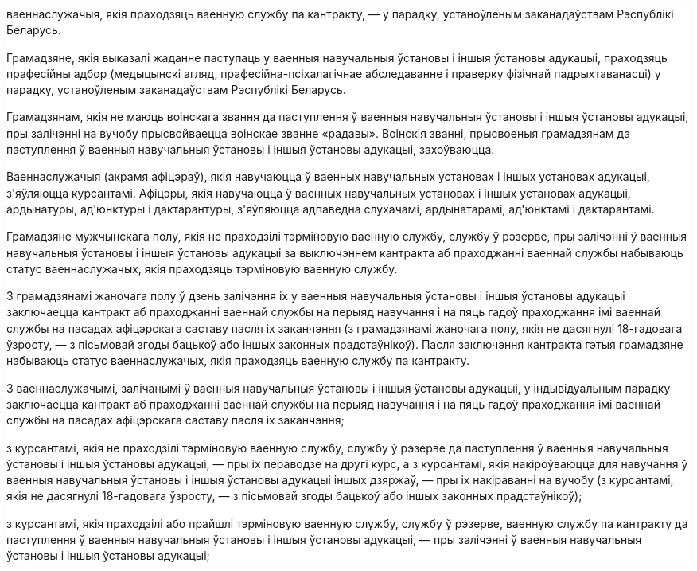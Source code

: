 ваеннаслужачыя, якія праходзяць ваенную службу па кантракту, — у
парадку, устаноўленым заканадаўствам Рэспублікі Беларусь.

Грамадзяне, якія выказалі жаданне паступаць у ваенныя навучальныя
ўстановы і іншыя ўстановы адукацыі, праходзяць прафесійны адбор
(медыцынскі агляд, прафесійна-псіхалагічнае абследаванне і праверку
фізічнай падрыхтаванасці) у парадку, устаноўленым заканадаўствам
Рэспублікі Беларусь.

Грамадзянам, якія не маюць воінскага звання да паступлення ў ваенныя
навучальныя ўстановы і іншыя ўстановы адукацыі, пры залічэнні на
вучобу прысвойваецца воінскае званне «радавы». Воінскія званні,
прысвоеныя грамадзянам да паступлення ў ваенныя навучальныя
ўстановы і іншыя ўстановы адукацыі, захоўваюцца.

Ваеннаслужачыя (акрамя афіцэраў), якія навучаюцца ў ваенных навучальных
установах і іншых установах адукацыі, з'яўляюцца курсантамі. Афіцэры,
якія навучаюцца ў ваенных навучальных установах і іншых установах
адукацыі, ардынатуры, ад'юнктуры і дактарантуры, з'яўляюцца
адпаведна слухачамі, ардынатарамі, ад'юнктамі і дактарантамі.

Грамадзяне мужчынскага полу, якія не праходзілі тэрміновую ваенную
службу, службу ў рэзерве, пры залічэнні ў ваенныя навучальныя
ўстановы і іншыя ўстановы адукацыі за выключэннем кантракта аб
праходжанні ваеннай службы набываюць статус ваеннаслужачых, якія
праходзяць тэрміновую ваенную службу.

З грамадзянамі жаночага полу ў дзень залічэння іх у ваенныя навучальныя
ўстановы і іншыя ўстановы адукацыі заключаецца кантракт аб праходжанні
ваеннай службы на перыяд навучання і на пяць гадоў праходжання імі
ваеннай службы на пасадах афіцэрскага саставу пасля іх заканчэння
(з грамадзянамі жаночага полу, якія не дасягнулі 18-гадовага ўзросту, —
з пісьмовай згоды бацькоў або іншых законных прадстаўнікоў). Пасля
заключэння кантракта гэтыя грамадзяне набываюць статус
ваеннаслужачых, якія праходзяць ваенную службу па кантракту.

З ваеннаслужачымі, залічанымі ў ваенныя навучальныя ўстановы і іншыя
ўстановы адукацыі, у індывідуальным парадку заключаецца кантракт аб
праходжанні ваеннай службы на перыяд навучання і на пяць гадоў
праходжання імі ваеннай службы на пасадах афіцэрскага саставу
пасля іх заканчэння;

з курсантамі, якія не праходзілі тэрміновую ваенную службу, службу ў
рэзерве да паступлення ў ваенныя навучальныя ўстановы і іншыя
ўстановы адукацыі, — пры іх пераводзе на другі курс, а з
курсантамі, якія накіроўваюцца для навучання ў ваенныя
навучальныя ўстановы і іншыя ўстановы адукацыі іншых дзяржаў, —
пры іх накіраванні на вучобу (з курсантамі, якія не дасягнулі
18-гадовага ўзросту, — з пісьмовай згоды бацькоў або іншых
законных прадстаўнікоў);

з курсантамі, якія праходзілі або прайшлі тэрміновую ваенную службу,
службу ў рэзерве, ваенную службу па кантракту да паступлення ў
ваенныя навучальныя ўстановы і іншыя ўстановы адукацыі, — пры
залічэнні ў ваенныя навучальныя ўстановы і іншыя ўстановы адукацыі;
